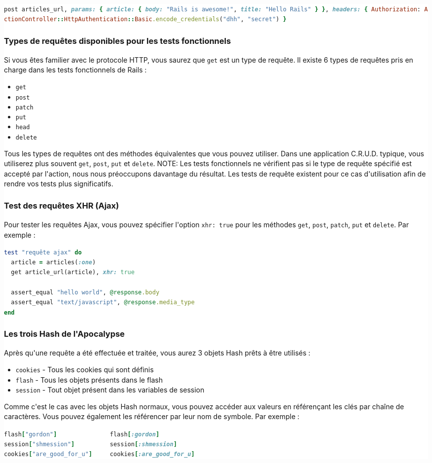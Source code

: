 ```ruby
post articles_url, params: { article: { body: "Rails is awesome!", title: "Hello Rails" } }, headers: { Authorization: ActionController::HttpAuthentication::Basic.encode_credentials("dhh", "secret") }
```

### Types de requêtes disponibles pour les tests fonctionnels

Si vous êtes familier avec le protocole HTTP, vous saurez que `get` est un type de requête. Il existe 6 types de requêtes pris en charge dans les tests fonctionnels de Rails :

* `get`
* `post`
* `patch`
* `put`
* `head`
* `delete`

Tous les types de requêtes ont des méthodes équivalentes que vous pouvez utiliser. Dans une application C.R.U.D. typique, vous utiliserez plus souvent `get`, `post`, `put` et `delete`.
NOTE: Les tests fonctionnels ne vérifient pas si le type de requête spécifié est accepté par l'action, nous nous préoccupons davantage du résultat. Les tests de requête existent pour ce cas d'utilisation afin de rendre vos tests plus significatifs.

### Test des requêtes XHR (Ajax)

Pour tester les requêtes Ajax, vous pouvez spécifier l'option `xhr: true` pour les méthodes `get`, `post`, `patch`, `put` et `delete`. Par exemple :

```ruby
test "requête ajax" do
  article = articles(:one)
  get article_url(article), xhr: true

  assert_equal "hello world", @response.body
  assert_equal "text/javascript", @response.media_type
end
```

### Les trois Hash de l'Apocalypse

Après qu'une requête a été effectuée et traitée, vous aurez 3 objets Hash prêts à être utilisés :

* `cookies` - Tous les cookies qui sont définis
* `flash` - Tous les objets présents dans le flash
* `session` - Tout objet présent dans les variables de session

Comme c'est le cas avec les objets Hash normaux, vous pouvez accéder aux valeurs en référençant les clés par chaîne de caractères. Vous pouvez également les référencer par leur nom de symbole. Par exemple :

```ruby
flash["gordon"]               flash[:gordon]
session["shmession"]          session[:shmession]
cookies["are_good_for_u"]     cookies[:are_good_for_u]
```


[`config.active_support.test_order`]: configuring.html#config-active-support-test-order
[image/png]: https://developer.mozilla.org/en-US/docs/Web/HTTP/Basics_of_HTTP/MIME_types#image_types
[travel_to]: https://api.rubyonrails.org/classes/ActiveSupport/Testing/TimeHelpers.html#method-i-travel_to
[time_helpers_api]: https://api.rubyonrails.org/classes/ActiveSupport/Testing/TimeHelpers.html